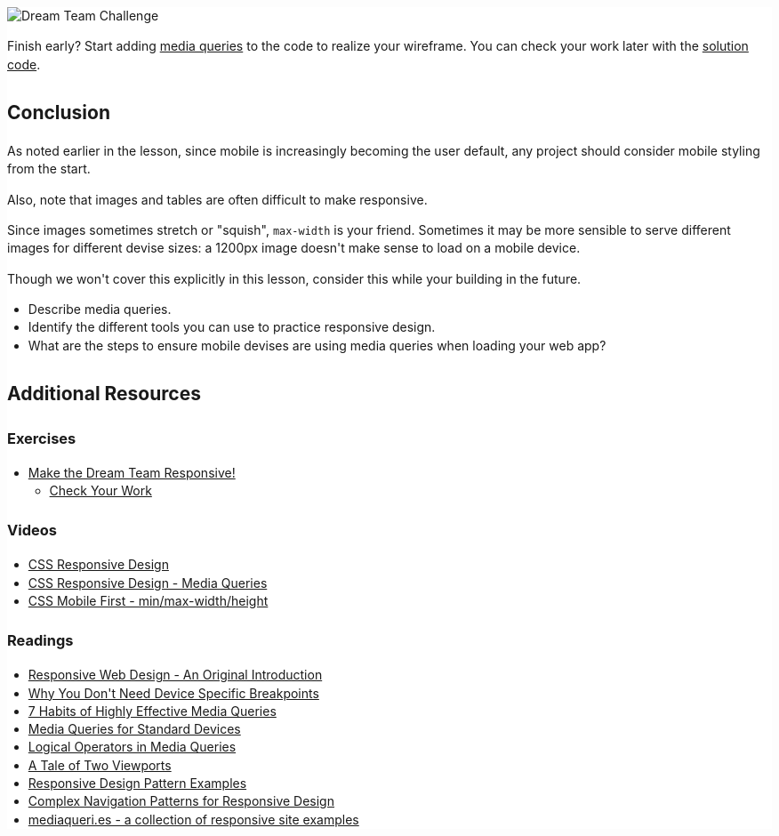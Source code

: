 ![Dream Team Challenge](assets/dream-team-challenge.png)

Finish early? Start adding [media queries](independent-practice/starter-code) to the code to realize your wireframe. You can check your work later with the [solution code](independent-practice/solution-code).

## Conclusion

As noted earlier in the lesson, since mobile is increasingly becoming the user default, any project should consider mobile styling from the start.  

Also, note that images and tables are often difficult to make responsive.

Since images sometimes stretch or "squish", `max-width` is your friend. Sometimes it may be more sensible to serve different images for different devise sizes: a 1200px image doesn't make sense to load on a mobile device.

Though we won't cover this explicitly in this lesson, consider this while your building in the future.

- Describe media queries.
- Identify the different tools you can use to practice responsive design.
- What are the steps to ensure mobile devises are using media queries when loading your web app?

## Additional Resources

### Exercises
- [Make the Dream Team Responsive!](independent-practice/starter-code)
  - [Check Your Work](independent-practice/solution-code)

### Videos
- [CSS Responsive Design](https://www.youtube.com/watch?v=BsuCBmzLf_U&list=PLdnONIhPScST0Vy4LrIZiYKpFNoxgyH7J&index=21)
- [CSS Responsive Design - Media Queries](https://www.youtube.com/watch?v=GYygtVolViM&list=PLdnONIhPScST0Vy4LrIZiYKpFNoxgyH7J&index=23)
- [CSS Mobile First - min/max-width/height](https://www.youtube.com/watch?v=iQIj7Lu64M4&index=22&list=PLdnONIhPScST0Vy4LrIZiYKpFNoxgyH7J)

### Readings
- [Responsive Web Design - An Original Introduction](http://alistapart.com/article/responsive-web-design)
- [Why You Don't Need Device Specific Breakpoints](https://responsivedesign.is/articles/why-you-dont-need-device-specific-breakpoints)
- [7 Habits of Highly Effective Media Queries](http://bradfrost.com/blog/post/7-habits-of-highly-effective-media-queries/)
- [Media Queries for Standard Devices](https://css-tricks.com/snippets/css/media-queries-for-standard-devices/)
- [Logical Operators in Media Queries](https://developer.mozilla.org/en-US/docs/Web/CSS/Media_Queries/Using_media_queries#Logical_operators)
- [A Tale of Two Viewports](http://www.quirksmode.org/mobile/viewports.html)
- [Responsive Design Pattern Examples](https://bradfrost.github.io/this-is-responsive/patterns.html)
- [Complex Navigation Patterns for Responsive Design](http://bradfrost.com/blog/web/complex-navigation-patterns-for-responsive-design/)
- [mediaqueri.es - a collection of responsive site examples](http://mediaqueri.es/)
